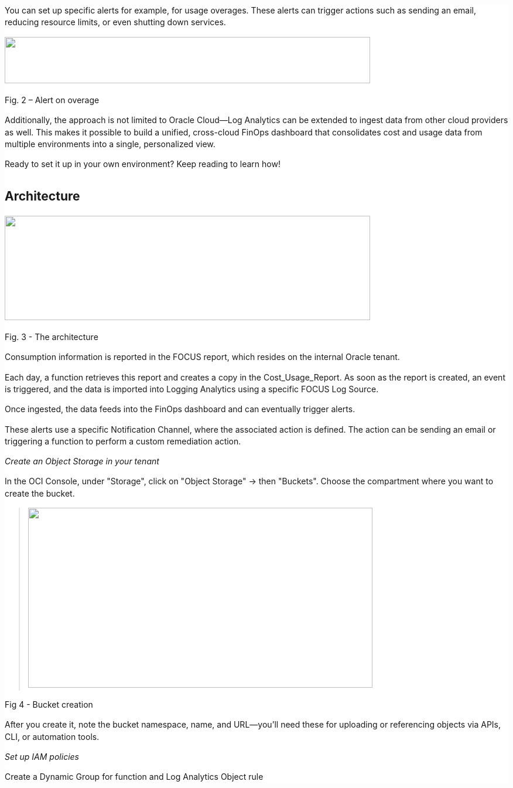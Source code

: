 You can set up specific alerts for example, for usage overages. These
alerts can trigger actions such as sending an email, reducing resource
limits, or even shutting down services.

<img src="./files/images/image2.png"
style="width:6.5in;height:0.82569in" />

Fig. 2 – Alert on overage

Additionally, the approach is not limited to Oracle Cloud—Log Analytics
can be extended to ingest data from other cloud providers as well. This
makes it possible to build a unified, cross-cloud FinOps dashboard that
consolidates cost and usage data from multiple environments into a
single, personalized view.

Ready to set it up in your own environment? Keep reading to learn how!

## Architecture

<img src="./files/images/image3.png"
style="width:6.5in;height:1.85347in" />

Fig. 3 - The architecture

Consumption information is reported in the FOCUS report, which resides
on the internal Oracle tenant.

Each day, a function retrieves this report and creates a copy in the
Cost\_Usage\_Report. As soon as the report is created, an event is
triggered, and the data is imported into Logging Analytics using a
specific FOCUS Log Source.

Once ingested, the data feeds into the FinOps dashboard and can
eventually trigger alerts.

These alerts use a specific Notification Channel, where the associated
action is defined. The action can be sending an email or triggering a
function to perform a custom remediation action.

*Create an Object Storage in your tenant*

In the OCI Console, under "Storage", click on "Object Storage" → then
"Buckets". Choose the compartment where you want to create the bucket.

> <img src="./files/images/image4.png"
> style="width:6.13127in;height:3.19521in" />

Fig 4 - Bucket creation

After you create it, note the bucket namespace, name, and URL—you’ll
need these for uploading or referencing objects via APIs, CLI, or
automation tools.

*Set up IAM policies*

Create a Dynamic Group for function and Log Analytics Object rule
